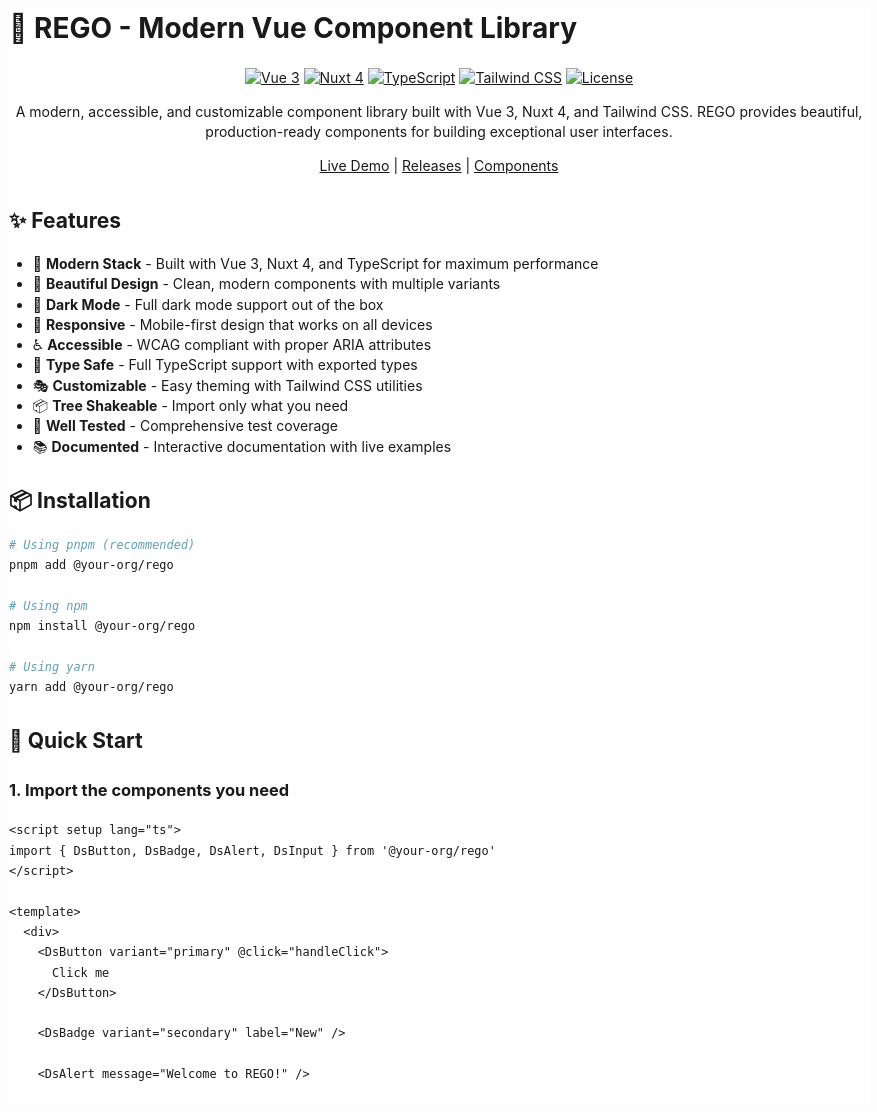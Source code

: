 # 🎨 REGO - Modern Vue Component Library

<div align="center">
  
[![Vue 3](https://img.shields.io/badge/Vue-3.x-brightgreen.svg)](https://vuejs.org/)
[![Nuxt 4](https://img.shields.io/badge/Nuxt-4.x-00DC82.svg)](https://nuxt.com/)
[![TypeScript](https://img.shields.io/badge/TypeScript-5.x-blue.svg)](https://www.typescriptlang.org/)
[![Tailwind CSS](https://img.shields.io/badge/Tailwind-4.x-38B2AC.svg)](https://tailwindcss.com/)
[![License](https://img.shields.io/badge/License-MIT-yellow.svg)](LICENSE)

A modern, accessible, and customizable component library built with Vue 3, Nuxt 4, and Tailwind CSS. REGO provides beautiful, production-ready components for building exceptional user interfaces.

[Live Demo](https://rahul-akumar.github.io/REGO/) | [Releases](https://rahul-akumar.github.io/REGO/releases) | [Components](https://rahul-akumar.github.io/REGO/components)

</div>

## ✨ Features

- 🚀 **Modern Stack** - Built with Vue 3, Nuxt 4, and TypeScript for maximum performance
- 🎨 **Beautiful Design** - Clean, modern components with multiple variants
- 🌙 **Dark Mode** - Full dark mode support out of the box
- 📱 **Responsive** - Mobile-first design that works on all devices
- ♿ **Accessible** - WCAG compliant with proper ARIA attributes
- 🎯 **Type Safe** - Full TypeScript support with exported types
- 🎭 **Customizable** - Easy theming with Tailwind CSS utilities
- 📦 **Tree Shakeable** - Import only what you need
- 🧪 **Well Tested** - Comprehensive test coverage
- 📚 **Documented** - Interactive documentation with live examples

## 📦 Installation

```bash
# Using pnpm (recommended)
pnpm add @your-org/rego

# Using npm
npm install @your-org/rego

# Using yarn
yarn add @your-org/rego
```

## 🚀 Quick Start

### 1. Import the components you need

```vue
<script setup lang="ts">
import { DsButton, DsBadge, DsAlert, DsInput } from '@your-org/rego'
</script>

<template>
  <div>
    <DsButton variant="primary" @click="handleClick">
      Click me
    </DsButton>
    
    <DsBadge variant="secondary" label="New" />
    
    <DsAlert message="Welcome to REGO!" />
    
```